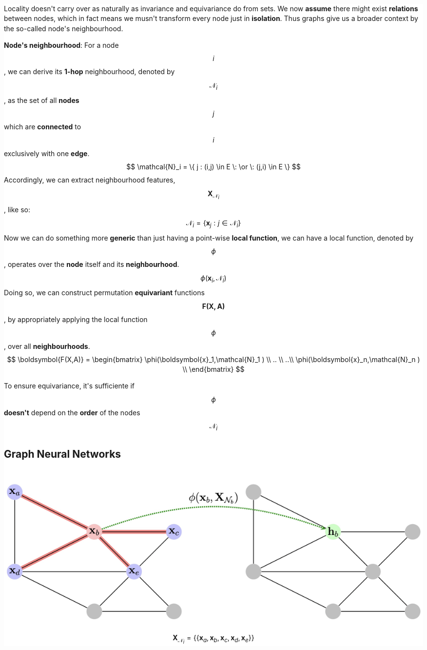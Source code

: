 Locality doesn't carry over as naturally as invariance and equivariance do from sets. We now **assume** there might exist **relations** between nodes, which in fact means we musn't transform every node just in **isolation**. Thus graphs give us a broader context by the so-called node's neighbourhood.

**Node's neighbourhood**: For a node $$i$$, we can derive its **1-hop** neighbourhood, denoted by $$\mathcal{N}_i$$, as the set of all **nodes** $$j$$ which are **connected** to $$i$$  exclusively with one **edge**.
$$
\mathcal{N}_i = \{ j : (i,j) \in E \: \or \: (j,i) \in E \}
$$
Accordingly, we can extract neighbourhood features, $$\boldsymbol{X}_{\mathcal{N}_i}$$ , like so:
$$
\mathcal{N}_i = \{ \boldsymbol{x}_j : j \in \mathcal{N}_i \}
$$
Now we can do something more **generic** than just having a point-wise **local function**, we can have a local function, denoted by $$\phi$$, operates over the **node** itself and its **neighbourhood**.
$$
\phi(\boldsymbol{x}_i,\mathcal{N}_i )
$$
Doing so, we can construct permutation **equivariant** functions $$\boldsymbol{F(X,A)}$$, by appropriately applying the local function $$\phi$$, over all **neighbourhoods**.
$$
\boldsymbol{F(X,A)} =
\begin{bmatrix}
\phi(\boldsymbol{x}_1,\mathcal{N}_1 ) \\
.. \\
..\\
\phi(\boldsymbol{x}_n,\mathcal{N}_n ) \\
\end{bmatrix}
$$

To ensure equivariance, it's sufficiente if $$\phi$$ **doesn't** depend on the **order** of the nodes $$\mathcal{N}_i$$



## Graph Neural Networks

![Graph Neural Network example](./img/graphs/II/GNN.png)
$$
\boldsymbol{X}_{\mathcal{N}_{i}} = \{ \{ \boldsymbol{x}_a, \boldsymbol{x}_b, \boldsymbol{x}_c, \boldsymbol{x}_d, \boldsymbol{x}_e \} \}
$$